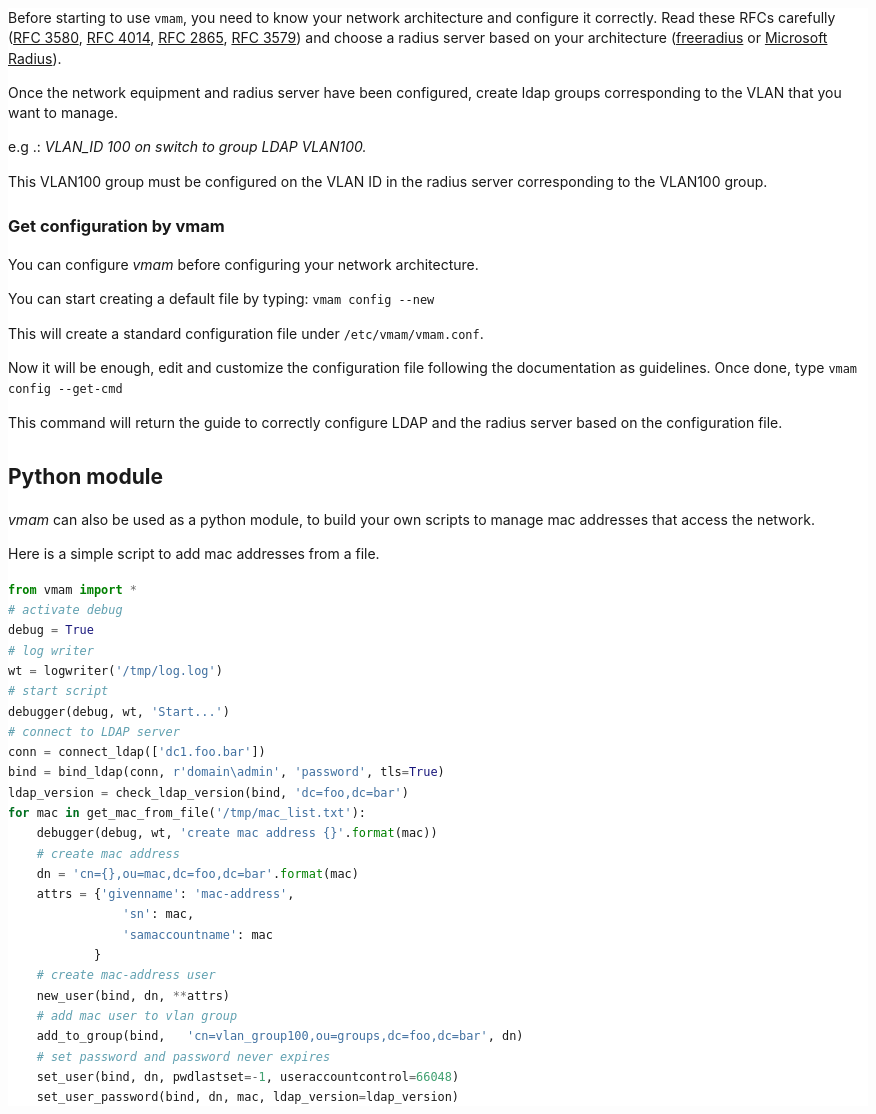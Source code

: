 Before starting to use `vmam`, you need to know your network architecture and configure it correctly.
Read these RFCs carefully ([RFC 3580](https://tools.ietf.org/html/rfc3580), [RFC 4014](https://tools.ietf.org/html/rfc4014),
[RFC 2865](https://tools.ietf.org/html/rfc2865), [RFC 3579](https://tools.ietf.org/html/rfc3579)) and choose a radius server based on your architecture 
([freeradius](https://freeradius.org/) or [Microsoft Radius](https://docs.microsoft.com/it-it/windows-server/networking/technologies/nps/nps-top)).

Once the network equipment and radius server have been configured, create ldap groups corresponding to the VLAN that you want to manage. 

e.g .: *VLAN_ID 100 on switch to group LDAP VLAN100.*

This VLAN100 group must be configured on the VLAN ID in the radius server corresponding to the VLAN100 group.

### Get configuration by vmam

You can configure _vmam_ before configuring your network architecture.

You can start creating a default file by typing: `vmam config --new`

This will create a standard configuration file under `/etc/vmam/vmam.conf`.

Now it will be enough, edit and customize the configuration file following the documentation as guidelines. Once done, type `vmam config --get-cmd`

This command will return the guide to correctly configure LDAP and the radius server based on the configuration file.

## Python module

_vmam_ can also be used as a python module, to build your own scripts to manage mac addresses that access the network.

Here is a simple script to add mac addresses from a file.

```python
from vmam import *
# activate debug
debug = True
# log writer
wt = logwriter('/tmp/log.log')
# start script
debugger(debug, wt, 'Start...')
# connect to LDAP server
conn = connect_ldap(['dc1.foo.bar'])
bind = bind_ldap(conn, r'domain\admin', 'password', tls=True)
ldap_version = check_ldap_version(bind, 'dc=foo,dc=bar')
for mac in get_mac_from_file('/tmp/mac_list.txt'):
    debugger(debug, wt, 'create mac address {}'.format(mac))
    # create mac address
    dn = 'cn={},ou=mac,dc=foo,dc=bar'.format(mac)
    attrs = {'givenname': 'mac-address',
                'sn': mac,
                'samaccountname': mac
            }
    # create mac-address user
    new_user(bind, dn, **attrs)
    # add mac user to vlan group
    add_to_group(bind,   'cn=vlan_group100,ou=groups,dc=foo,dc=bar', dn)
    # set password and password never expires
    set_user(bind, dn, pwdlastset=-1, useraccountcontrol=66048)
    set_user_password(bind, dn, mac, ldap_version=ldap_version)
```
